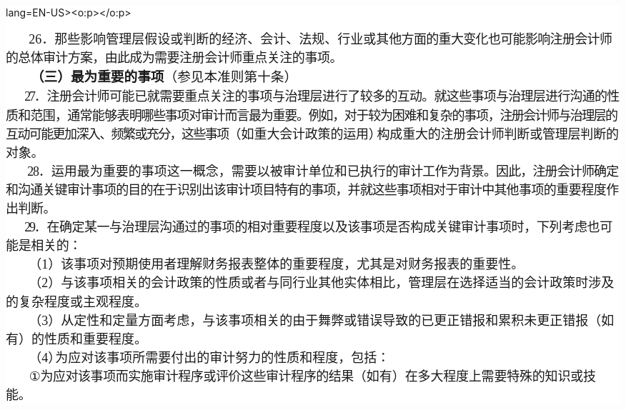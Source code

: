 lang=EN-US><o:p></o:p></SPAN></FONT></FONT></P>
<P class=a style="MARGIN: 0cm 0cm 0pt; TEXT-INDENT: 24.2pt"><FONT size=4><FONT 
face=微软雅黑><SPAN lang=EN-US 
style='mso-fareast-font-family: "Times New Roman"'>26</SPAN>．那些影响管理层假设或判断的经济、会计、法规、行业或其<SPAN 
style="LETTER-SPACING: -0.5pt">他方面的重大变化也可能影响注册会计师的总体审计方案，由此成为</SPAN><SPAN 
style="LETTER-SPACING: -0.35pt">需要注册会计师重点关注的事项。</SPAN><SPAN 
lang=EN-US><o:p></o:p></SPAN></FONT></FONT></P>
<P class=a style="MARGIN: 0cm 0cm 0pt; TEXT-INDENT: 26.2pt"><B 
style="mso-bidi-font-weight: normal"><SPAN 
style='FONT-SIZE: 14pt; FONT-FAMILY: "Microsoft JhengHei",sans-serif; LINE-HEIGHT: 150%; mso-hansi-font-family: 微软雅黑; mso-bidi-font-size: 13.0pt'>（三）最为重要的事项</SPAN></B><SPAN 
style="FONT-SIZE: 14pt; LINE-HEIGHT: 150%; mso-bidi-font-size: 13.0pt"><FONT 
face=微软雅黑>（参见本准则第十条）<SPAN lang=EN-US><o:p></o:p></SPAN></FONT></SPAN></P>
<P class=a style="MARGIN: 0cm 0cm 0pt; TEXT-INDENT: 19.6pt"><FONT 
face=微软雅黑><FONT size=4><SPAN lang=EN-US 
style='LETTER-SPACING: -1.6pt; mso-fareast-font-family: "Times New Roman"'>27</SPAN><SPAN 
style="LETTER-SPACING: -0.35pt">．注册会计师可能已就需要重点关注的事项与治理层进行了较</SPAN><SPAN 
style="LETTER-SPACING: -0.55pt">多的互动。就这些事项与治理层进行沟通的性质和范围，通常能够表</SPAN><SPAN 
style="LETTER-SPACING: -0.95pt">明哪些事项对审计而言最为重要。例如，对于较为困难和复杂的事项，</SPAN><SPAN 
style="LETTER-SPACING: -1.2pt">注册会计师与治理层的互动可能更加深入、频繁或充分，这些事项</SPAN>（如<SPAN 
style="LETTER-SPACING: -0.15pt">重大会计政策的运用</SPAN><SPAN 
style="LETTER-SPACING: -4.7pt">）</SPAN><SPAN 
style="LETTER-SPACING: -0.15pt">构成重大的注册会计师判断或管理层判断的对象。</SPAN><SPAN 
lang=EN-US><o:p></o:p></SPAN></FONT></FONT></P>
<P class=a style="MARGIN: 0cm 0cm 0pt; TEXT-INDENT: 22.6pt"><FONT 
face=微软雅黑><FONT size=4><SPAN lang=EN-US 
style='LETTER-SPACING: -0.85pt; mso-fareast-font-family: "Times New Roman"'>28</SPAN>．运用最为重要的事项这一概念，需要以被审计单位和已执行<SPAN 
style="LETTER-SPACING: -0.65pt">的审计工作为背景。因此，注册会计师确定和沟通关键审计事项的目</SPAN><SPAN 
style="LETTER-SPACING: -0.7pt">的在于识别出该审计项目特有的事项，并就这些事项相对于审计中其</SPAN><SPAN 
style="LETTER-SPACING: -0.4pt">他事项的重要程度作出判断。</SPAN><SPAN 
lang=EN-US><o:p></o:p></SPAN></FONT></FONT></P>
<P class=a style="MARGIN: 0cm 0cm 0pt; TEXT-INDENT: 19.6pt"><FONT 
face=微软雅黑><FONT size=4><SPAN lang=EN-US 
style='LETTER-SPACING: -1.6pt; mso-fareast-font-family: "Times New Roman"'>29</SPAN><SPAN 
style="LETTER-SPACING: -0.35pt">．在确定某一与治理层沟通过的事项的相对重要程度以及该事</SPAN><SPAN 
style="LETTER-SPACING: -0.25pt">项是否构成关键审计事项时，下列考虑也可能是相关的：</SPAN><SPAN 
lang=EN-US><o:p></o:p></SPAN></FONT></FONT></P>
<P class=a style="MARGIN: 0cm 0cm 0pt; TEXT-INDENT: 24.2pt"><FONT 
face=微软雅黑><FONT size=4>（<SPAN lang=EN-US 
style='mso-fareast-font-family: "Times New Roman"'>1</SPAN>）该事项对预期使用者理解财务报表整体的重要程度，尤其是对财务报表的重要性。<SPAN 
lang=EN-US><o:p></o:p></SPAN></FONT></FONT></P>
<P class=a style="MARGIN: 0cm 0cm 0pt; TEXT-INDENT: 24.2pt"><FONT 
face=微软雅黑><FONT size=4>（<SPAN lang=EN-US 
style='mso-fareast-font-family: "Times New Roman"'>2</SPAN>）与该事项相关的会计政策的性质或者与同行业其他实体相比，管理层在选择适当的会计政策时涉及的复杂程度或主观程度。<SPAN 
lang=EN-US><o:p></o:p></SPAN></FONT></FONT></P>
<P class=a style="MARGIN: 0cm 0cm 0pt; TEXT-INDENT: 24.2pt"><FONT 
face=微软雅黑><FONT size=4>（<SPAN lang=EN-US 
style='mso-fareast-font-family: "Times New Roman"'>3</SPAN>）从定性和定量方面考虑，与该事项相关的由于舞弊或错误导致的已更正错报和累积未更正错报（如有）的性质和重要程度。<SPAN 
lang=EN-US><o:p></o:p></SPAN></FONT></FONT></P>
<P class=a style="MARGIN: 0cm 0cm 0pt; TEXT-INDENT: 24.2pt"><FONT 
face=微软雅黑><FONT size=4>（<SPAN lang=EN-US 
style='LETTER-SPACING: -0.1pt; mso-fareast-font-family: "Times New Roman"'>4</SPAN><SPAN 
style="LETTER-SPACING: -5.9pt">）</SPAN>为应对该事项所需要付出的审计努力的性质和程度，包括：<SPAN 
lang=EN-US><o:p></o:p></SPAN></FONT></FONT></P>
<P class=a style="MARGIN: 0cm 0cm 0pt; TEXT-INDENT: 24.6pt"><FONT 
face=微软雅黑><FONT size=4><SPAN lang=EN-US 
style="LETTER-SPACING: -0.35pt">①</SPAN><SPAN 
style="LETTER-SPACING: -0.35pt">为应对该事项而实施审计程序或评价这些审计程序的结果</SPAN>（如有）<SPAN 
style="LETTER-SPACING: -0.15pt">在多大程度上需要特殊的知识或技能。</SPAN><SPAN 
lang=EN-US><o:p></o:p></SPAN></FONT></FONT></P>